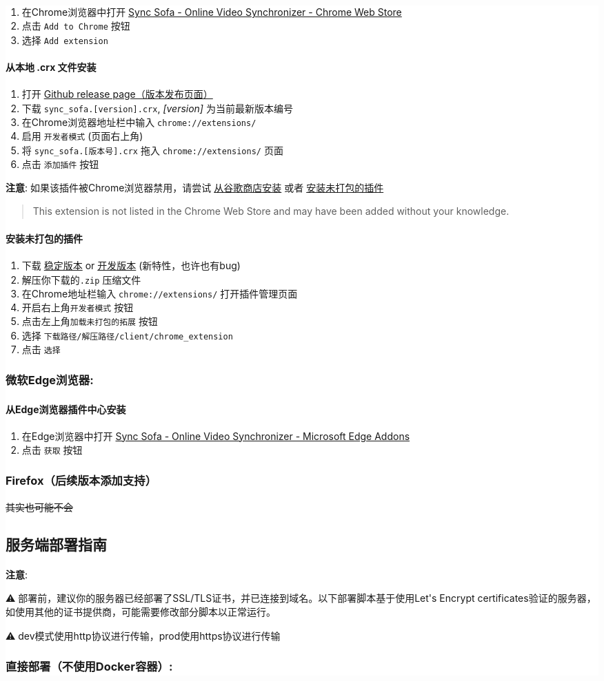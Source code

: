 1. 在Chrome浏览器中打开 [Sync Sofa - Online Video Synchronizer - Chrome Web Store](https://chrome.google.com/webstore/detail/sync-sofa-online-video-sy/kgpnhgmpijhpkefpddoehhminpfiddmg) 
2. 点击 `Add to Chrome` 按钮
3. 选择 `Add extension`

#### 从本地 .crx 文件安装

1. 打开 [Github release page（版本发布页面）](https://github.com/LouisYLWang/Sync-Sofa/releases/latest)
2. 下载 `sync_sofa.[version].crx`, *[version]* 为当前最新版本编号
3. 在Chrome浏览器地址栏中输入 `chrome://extensions/` 
4. 启用 `开发者模式` (页面右上角)
5. 将 `sync_sofa.[版本号].crx` 拖入 `chrome://extensions/` 页面
6. 点击 `添加插件` 按钮


**注意**: 
如果该插件被Chrome浏览器禁用，请尝试 [从谷歌商店安装](#从谷歌商店安装) 或者 [安装未打包的插件](#安装未打包的插件)

> This extension is not listed in the Chrome Web Store and may have been added without your knowledge.

#### 安装未打包的插件

1. 下载 [稳定版本](https://github.com/LouisYLWang/Sync-Sofa/archive/master.zip) or [开发版本](https://github.com/LouisYLWang/Sync-Sofa/archive/dev.zip) (新特性，也许也有bug)
2. 解压你下载的`.zip` 压缩文件
3. 在Chrome地址栏输入 `chrome://extensions/` 打开插件管理页面
4. 开启右上角`开发者模式` 按钮
5. 点击左上角`加载未打包的拓展` 按钮
6. 选择 `下载路径/解压路径/client/chrome_extension`
7. 点击 `选择`

### 微软Edge浏览器: 

#### 从Edge浏览器插件中心安装

1. 在Edge浏览器中打开 [Sync Sofa - Online Video Synchronizer - Microsoft Edge Addons](https://microsoftedge.microsoft.com/addons/detail/kpfbclpafmmjalikjjlcoddffpfgghgp) 
2. 点击 `获取` 按钮

### Firefox（后续版本添加支持）

~~其实也可能不会~~

## 服务端部署指南

**注意**:

⚠️ 部署前，建议你的服务器已经部署了SSL/TLS证书，并已连接到域名。以下部署脚本基于使用Let's Encrypt certificates验证的服务器，如使用其他的证书提供商，可能需要修改部分脚本以正常运行。

⚠️ dev模式使用http协议进行传输，prod使用https协议进行传输

### 直接部署（不使用Docker容器）:


[chrome-image]: https://img.shields.io/chrome-web-store/users/kgpnhgmpijhpkefpddoehhminpfiddmg?style=flat-square
[chrome-url]: https://chrome.google.com/webstore/detail/sync-sofa-beta-online-vid/kgpnhgmpijhpkefpddoehhminpfiddmg
[chrome-image]: https://img.shields.io/chrome-web-store/users/kgpnhgmpijhpkefpddoehhminpfiddmg?style=flat-square
[chrome-url]: https://chrome.google.com/webstore/detail/sync-sofa-beta-online-vid/kgpnhgmpijhpkefpddoehhminpfiddmg